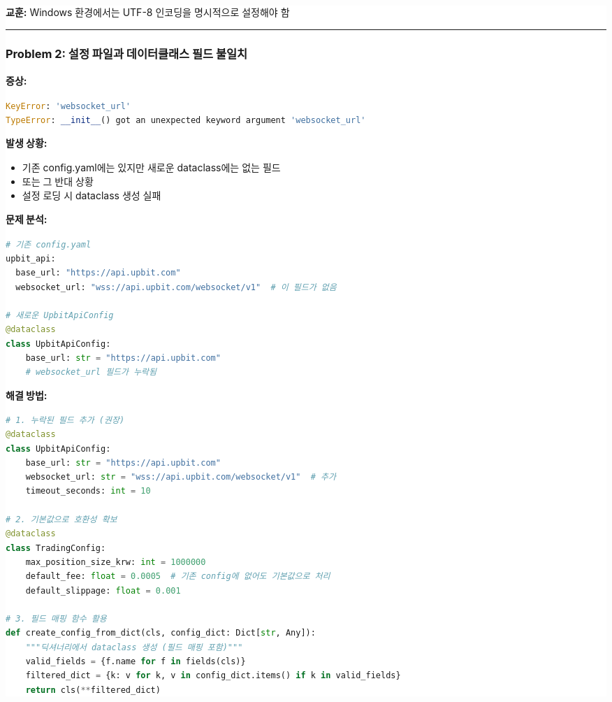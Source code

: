 **교훈:**
Windows 환경에서는 UTF-8 인코딩을 명시적으로 설정해야 함

---

### Problem 2: 설정 파일과 데이터클래스 필드 불일치

**증상:**
```python
KeyError: 'websocket_url'
TypeError: __init__() got an unexpected keyword argument 'websocket_url'
```

**발생 상황:**
- 기존 config.yaml에는 있지만 새로운 dataclass에는 없는 필드
- 또는 그 반대 상황
- 설정 로딩 시 dataclass 생성 실패

**문제 분석:**
```python
# 기존 config.yaml
upbit_api:
  base_url: "https://api.upbit.com"
  websocket_url: "wss://api.upbit.com/websocket/v1"  # 이 필드가 없음

# 새로운 UpbitApiConfig
@dataclass
class UpbitApiConfig:
    base_url: str = "https://api.upbit.com"
    # websocket_url 필드가 누락됨
```

**해결 방법:**
```python
# 1. 누락된 필드 추가 (권장)
@dataclass
class UpbitApiConfig:
    base_url: str = "https://api.upbit.com"
    websocket_url: str = "wss://api.upbit.com/websocket/v1"  # 추가
    timeout_seconds: int = 10

# 2. 기본값으로 호환성 확보
@dataclass
class TradingConfig:
    max_position_size_krw: int = 1000000
    default_fee: float = 0.0005  # 기존 config에 없어도 기본값으로 처리
    default_slippage: float = 0.001

# 3. 필드 매핑 함수 활용
def create_config_from_dict(cls, config_dict: Dict[str, Any]):
    """딕셔너리에서 dataclass 생성 (필드 매핑 포함)"""
    valid_fields = {f.name for f in fields(cls)}
    filtered_dict = {k: v for k, v in config_dict.items() if k in valid_fields}
    return cls(**filtered_dict)
```
